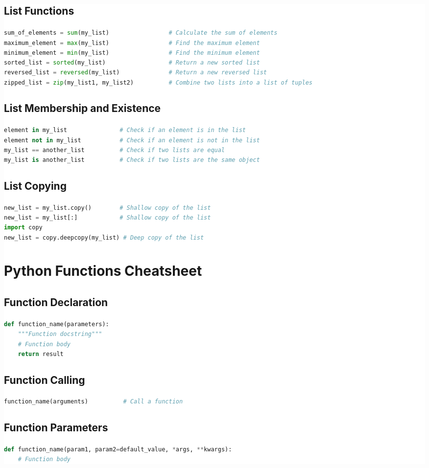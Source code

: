 ## List Functions

```python
sum_of_elements = sum(my_list)                 # Calculate the sum of elements
maximum_element = max(my_list)                 # Find the maximum element
minimum_element = min(my_list)                 # Find the minimum element
sorted_list = sorted(my_list)                  # Return a new sorted list
reversed_list = reversed(my_list)              # Return a new reversed list
zipped_list = zip(my_list1, my_list2)          # Combine two lists into a list of tuples
```

## List Membership and Existence

```python
element in my_list               # Check if an element is in the list
element not in my_list           # Check if an element is not in the list
my_list == another_list          # Check if two lists are equal
my_list is another_list          # Check if two lists are the same object
```

## List Copying

```python
new_list = my_list.copy()        # Shallow copy of the list
new_list = my_list[:]            # Shallow copy of the list
import copy
new_list = copy.deepcopy(my_list) # Deep copy of the list
```


# Python Functions Cheatsheet

## Function Declaration

```python
def function_name(parameters):
    """Function docstring"""
    # Function body
    return result
```

## Function Calling

```python
function_name(arguments)          # Call a function
```

## Function Parameters

```python
def function_name(param1, param2=default_value, *args, **kwargs):
    # Function body
```
